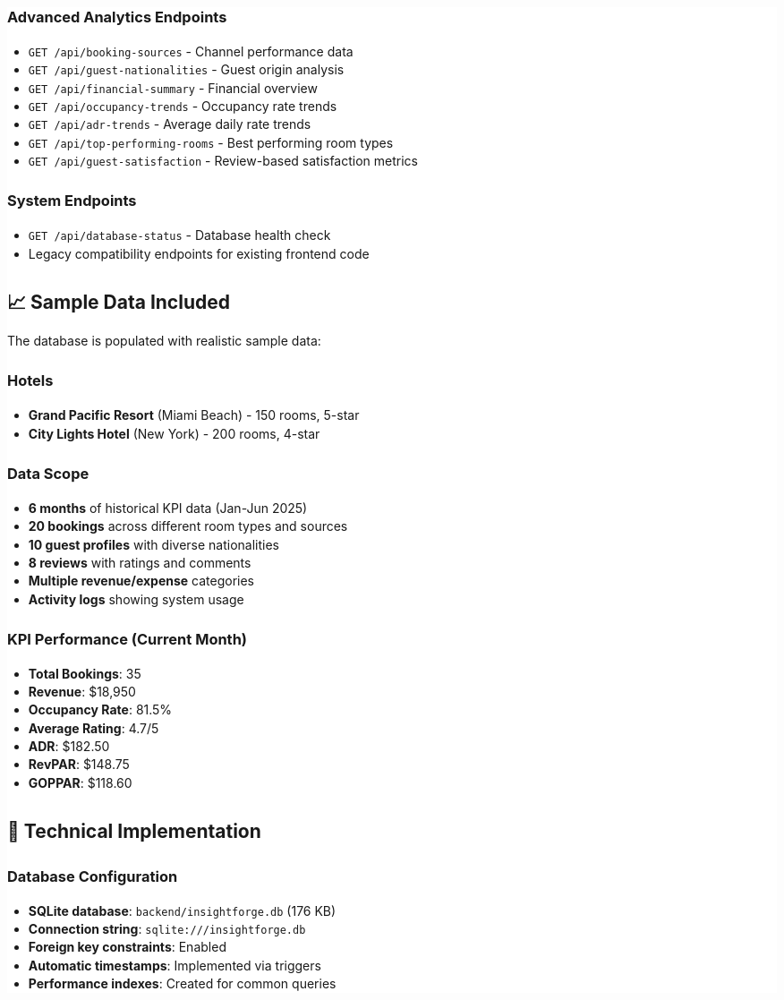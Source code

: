 ### Advanced Analytics Endpoints

- `GET /api/booking-sources` - Channel performance data
- `GET /api/guest-nationalities` - Guest origin analysis
- `GET /api/financial-summary` - Financial overview
- `GET /api/occupancy-trends` - Occupancy rate trends
- `GET /api/adr-trends` - Average daily rate trends
- `GET /api/top-performing-rooms` - Best performing room types
- `GET /api/guest-satisfaction` - Review-based satisfaction metrics

### System Endpoints

- `GET /api/database-status` - Database health check
- Legacy compatibility endpoints for existing frontend code

## 📈 Sample Data Included

The database is populated with realistic sample data:

### Hotels

- **Grand Pacific Resort** (Miami Beach) - 150 rooms, 5-star
- **City Lights Hotel** (New York) - 200 rooms, 4-star

### Data Scope

- **6 months** of historical KPI data (Jan-Jun 2025)
- **20 bookings** across different room types and sources
- **10 guest profiles** with diverse nationalities
- **8 reviews** with ratings and comments
- **Multiple revenue/expense** categories
- **Activity logs** showing system usage

### KPI Performance (Current Month)

- **Total Bookings**: 35
- **Revenue**: $18,950
- **Occupancy Rate**: 81.5%
- **Average Rating**: 4.7/5
- **ADR**: $182.50
- **RevPAR**: $148.75
- **GOPPAR**: $118.60

## 🔧 Technical Implementation

### Database Configuration

- **SQLite database**: `backend/insightforge.db` (176 KB)
- **Connection string**: `sqlite:///insightforge.db`
- **Foreign key constraints**: Enabled
- **Automatic timestamps**: Implemented via triggers
- **Performance indexes**: Created for common queries
